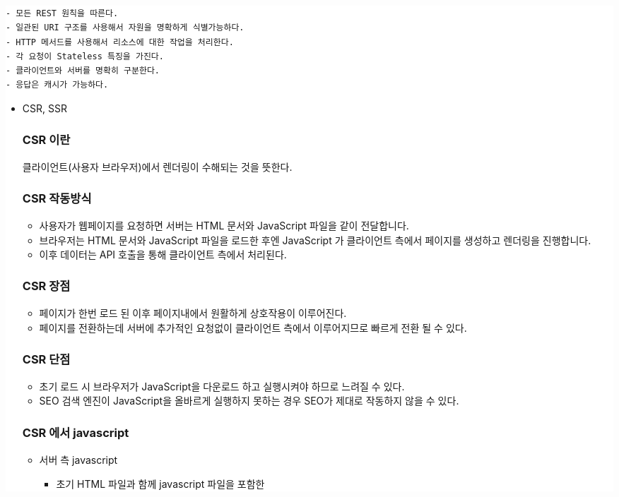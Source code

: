     - 모든 REST 원칙을 따른다.
    - 일관된 URI 구조를 사용해서 자원을 명확하게 식별가능하다.
    - HTTP 메서드를 사용해서 리소스에 대한 작업을 처리한다.
    - 각 요청이 Stateless 특징을 가진다.
    - 클라이언트와 서버를 명확히 구분한다.
    - 응답은 캐시가 가능하다.
- CSR, SSR
    
    ### CSR 이란
    
    클라이언트(사용자 브라우저)에서 렌더링이 수해되는 것을 뜻한다.
    
    ### CSR 작동방식
    
    - 사용자가 웹페이지를 요청하면 서버는 HTML 문서와 JavaScript 파일을 같이 전달합니다.
    - 브라우저는 HTML 문서와 JavaScript 파일을 로드한 후엔 JavaScript 가 클라이언트 측에서 페이지를 생성하고 렌더링을 진행합니다.
    - 이후 데이터는  API 호출을 통해 클라이언트 측에서 처리된다.
    
    ### CSR 장점
    
    - 페이지가 한번 로드 된 이후 페이지내에서 원활하게 상호작용이 이루어진다.
    - 페이지를 전환하는데 서버에 추가적인 요청없이 클라이언트 측에서 이루어지므로 빠르게 전환 될 수 있다.
    
    ### CSR 단점
    
    - 초기 로드 시 브라우저가 JavaScript을 다운로드 하고 실행시켜야 하므로 느려질 수 있다.
    - SEO 검색 엔진이 JavaScript을 올바르게 실행하지 못하는 경우 SEO가  제대로 작동하지 않을 수 있다.
    
    ### CSR 에서 javascript
    
    - 서버 측 javascript
        - 초기 HTML 파일과 함께 javascript 파일을 포함한 <script> 클라이언트에 전달해준다.
        - 클라이언트 애플리케이션이 데이터와 상호작용 할 수 있도록 REST API 또는 GraphQL API 를 제공해준다.
            
            → 이 API 를 통해서 클라이언트 측에서 데이터 요청을 처리한다.
            
        - 데이터베이스 연동, 사용자 인증, 비즈니스 로직를 담당하며 클라이언트 요청에 따라 필요한 데이터를 제공해준다.
    - 클라이언트 측 javascript
        - 서버에서 클라이언트 측에 제공된 HTML 페이지와 서버에서 제공된 javascript를 실행하여 애플리케이션 초기화를 시켜준다.
        - URL에 따라 페이지를 동적으로 바꿀때 라우팅을 처리하는 역할도 한다.
            
            → 동적 렌더링을 담당해서 부분적으로 업데이트 적용 (SPA)
            
        - URL 변경에 따라 동적으로 로드해 줌과 동시에 브라우저 히스토리
        - 모든 상태 관리, 사용자와 상호작용, 서버로부터 데이터를 받는 역할을 서버에서 받은 javascript로 수행합니다.
    
    ### SSR 이란
    
    → 서버에서 렌더링이 실행되는 것을 뜻합니다.
    
    ### SSR 작동방식
    
    - 클라이언트(사용자 브라우저)가 특정 URL 웹 페이지를 요청하면
    - 서버는 URL에 맞는 HTML 페이지를 생성합니다.
        - 생성할때 데이터베이스와 상호작용 또는 필요한 API를 호출하여 생성합니다.
    - 그렇게 완성된 HTML페이지를 렌더링해서 클라이언트가 받으면 바로 렌더링할 수 있는 상태로 만들어주고 클라이언트로 전송합니다.
    - 그렇게 받은 HTML을 클라이언트 측에서 렌더링하여 사용자가 볼 수 있도록 보여주고 이후 JavaScript 파일이 다운로드 되어 클라이언트 측의 추가적인 상호작용과 동적 기능을 처리합니다.
    